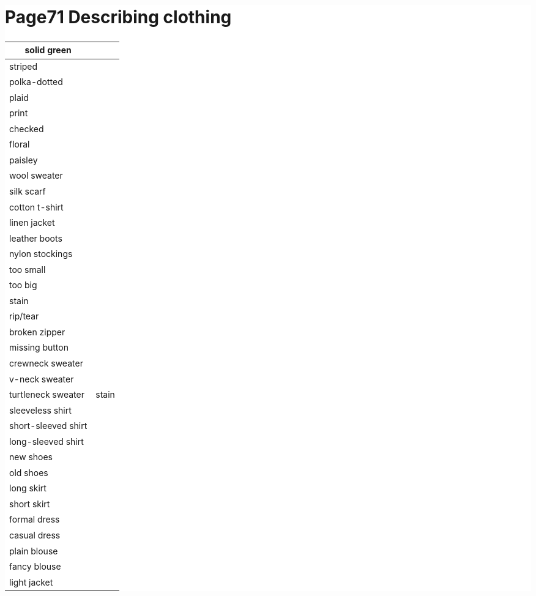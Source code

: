 # Page71 Describing clothing

| solid green             |       |
| ----------------------- | ----- |
| striped                 |       |
| polka-dotted            |       |
| plaid                   |       |
| print                   |       |
| checked                 |       |
| floral                  |       |
| paisley                 |       |
| wool sweater            |       |
| silk scarf              |       |
| cotton t-shirt          |       |
| linen jacket            |       |
| leather boots           |       |
| nylon stockings         |       |
| too small               |       |
| too big                 |       |
| stain                   |       |
| rip/tear                |       |
| broken zipper           |       |
| missing button          |       |
| crewneck sweater        |       |
| v-neck sweater          |       |
| turtleneck sweater      | stain |
| sleeveless shirt        |       |
| short-sleeved shirt     |       |
| long-sleeved shirt      |       |
| new shoes               |       |
| old shoes               |       |
| long skirt              |       |
| short skirt             |       |
| formal dress            |       |
| casual dress            |       |
| plain blouse            |       |
| fancy blouse            |       |
| light jacket            |       |